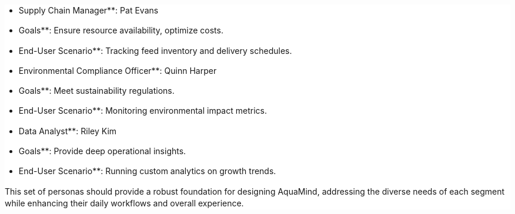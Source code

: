 - Supply Chain Manager**: Pat Evans

- Goals**: Ensure resource availability, optimize costs.

- End-User Scenario**: Tracking feed inventory and delivery schedules.

- Environmental Compliance Officer**: Quinn Harper

- Goals**: Meet sustainability regulations.

- End-User Scenario**: Monitoring environmental impact metrics.

- Data Analyst**: Riley Kim

- Goals**: Provide deep operational insights.

- End-User Scenario**: Running custom analytics on growth trends.

This set of personas should provide a robust foundation for designing AquaMind, addressing the diverse needs of each segment while enhancing their daily workflows and overall experience.
